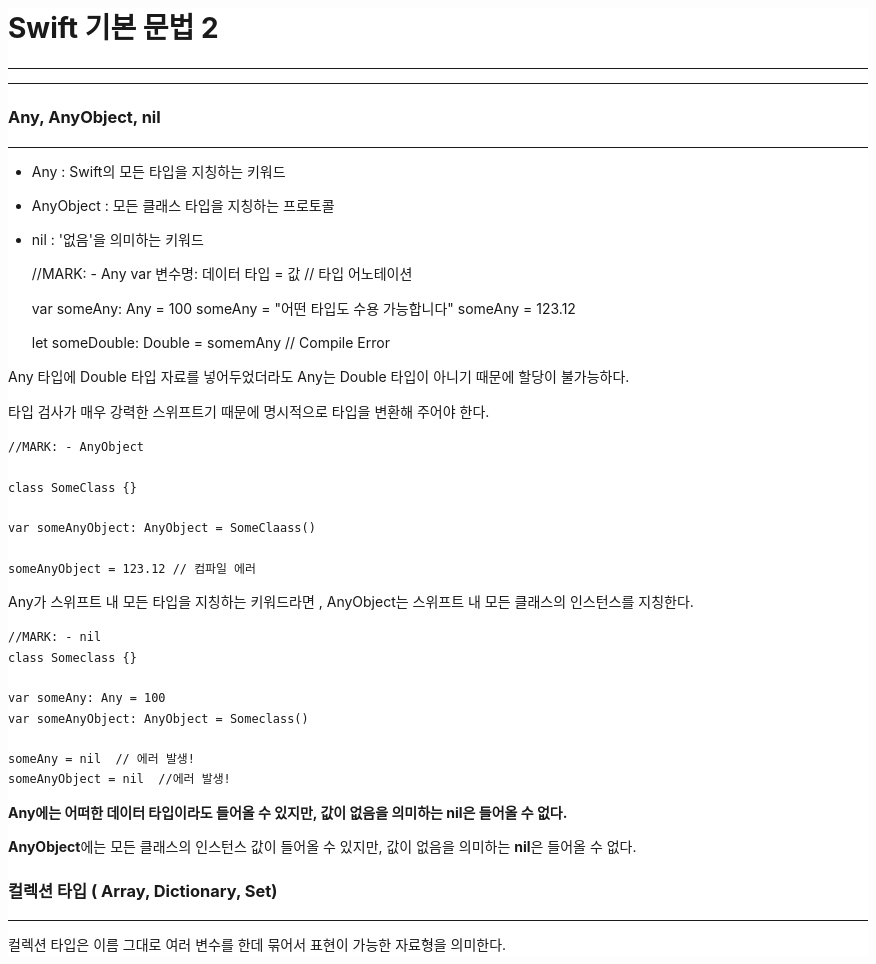 # Swift 기본 문법 2
---

---

### Any, AnyObject, nil

---

- Any : Swift의 모든 타입을 지칭하는 키워드
- AnyObject : 모든 클래스 타입을 지칭하는 프로토콜
- nil : '없음'을 의미하는 키워드

    //MARK: - Any
    var 변수명: 데이터 타입 = 값       // 타입 어노테이션
    
    var someAny: Any = 100
    someAny = "어떤 타입도 수용 가능합니다"
    someAny = 123.12
    
    let someDouble: Double = somemAny // Compile Error
    

Any 타입에 Double 타입 자료를 넣어두었더라도 Any는 Double 타입이 아니기 때문에 할당이 불가능하다.

타입 검사가 매우 강력한 스위프트기 때문에 명시적으로 타입을 변환해 주어야 한다.

    //MARK: - AnyObject
    
    class SomeClass {}
    
    var someAnyObject: AnyObject = SomeClaass()
    
    someAnyObject = 123.12 // 컴파일 에러
    

Any가 스위프트 내 모든 타입을 지칭하는 키워드라면 , AnyObject는 스위프트 내 모든 클래스의 인스턴스를 지칭한다.

 

    //MARK: - nil
    class Someclass {}
    
    var someAny: Any = 100
    var someAnyObject: AnyObject = Someclass()
    
    someAny = nil  // 에러 발생!
    someAnyObject = nil  //에러 발생!

**Any에는 어떠한 데이터 타입이라도 들어올 수 있지만, 값이 없음을 의미하는 nil은 들어올 수 없다.**

**AnyObject**에는 모든 클래스의 인스턴스 값이 들어올 수 있지만, 값이 없음을 의미하는 **nil**은 들어올 수 없다.

### 컬렉션 타입 ( Array, Dictionary, Set)

---

컬렉션 타입은 이름 그대로 여러 변수를 한데 묶어서 표현이 가능한 자료형을 의미한다.
